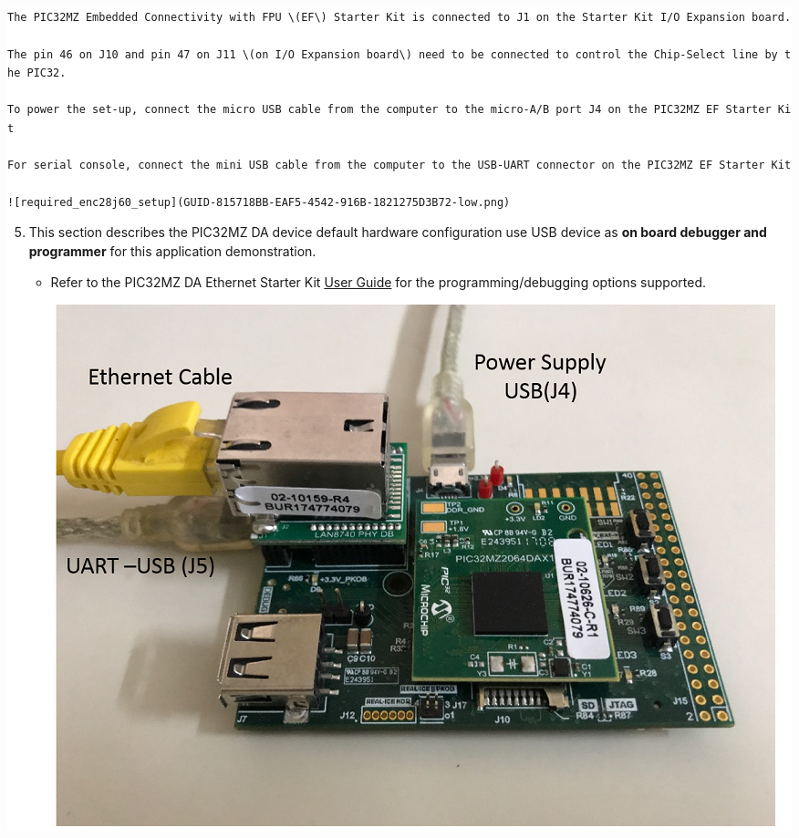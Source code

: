     The PIC32MZ Embedded Connectivity with FPU \(EF\) Starter Kit is connected to J1 on the Starter Kit I/O Expansion board.

    The pin 46 on J10 and pin 47 on J11 \(on I/O Expansion board\) need to be connected to control the Chip-Select line by the PIC32.

    To power the set-up, connect the micro USB cable from the computer to the micro-A/B port J4 on the PIC32MZ EF Starter Kit

    For serial console, connect the mini USB cable from the computer to the USB-UART connector on the PIC32MZ EF Starter Kit

    ![required_enc28j60_setup](GUID-815718BB-EAF5-4542-916B-1821275D3B72-low.png)

5.  This section describes the PIC32MZ DA device default hardware configuration use USB device as **on board debugger and programmer** for this application demonstration.

    -   Refer to the PIC32MZ DA Ethernet Starter Kit [User Guide](http://ww1.microchip.com/downloads/en/DeviceDoc/70005311A.pdf) for the programming/debugging options supported.

        ![required_hardware](GUID-28BB3160-D05D-474F-9FC5-12320C46252A-low.png)
